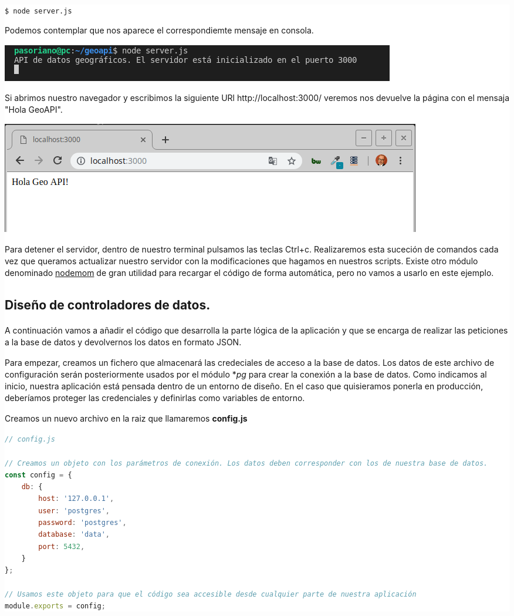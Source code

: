 ```
$ node server.js
```

Podemos contemplar que nos aparece el correspondiemte mensaje en consola.

![Drag Racing](/images/blog/201909_apirest/03_node_server.png)

Si abrimos nuestro navegador y escribimos la siguiente URl http://localhost:3000/ veremos nos devuelve la página con el mensaja "Hola GeoAPI".

![Drag Racing](/images/blog/201909_apirest/04_hello.png)

Para detener el servidor, dentro de nuestro terminal pulsamos las teclas Ctrl+c. Realizaremos esta suceción de comandos cada vez que queramos actualizar nuestro servidor con la modificaciones que hagamos en  nuestros scripts. Existe otro módulo denominado [nodemom](https://www.npmjs.com/package/nodemon) de gran utilidad para recargar el código de forma automática, pero no vamos a usarlo en este ejemplo.

## Diseño de controladores de datos.

A continuación vamos a añadir el código que desarrolla la parte lógica de la aplicación y que se encarga de realizar las peticiones a la base de datos y devolvernos los datos en formato JSON. 

Para empezar, creamos un fichero que almacenará las credeciales de acceso a la base de datos. Los datos de este archivo de configuración serán posteriormente usados por el módulo **pg* para crear la conexión a la base de datos. Como indicamos al inicio, nuestra aplicación está pensada dentro de un entorno de diseño. En el caso que quisieramos ponerla en producción, deberíamos proteger las credenciales y definirlas como variables de entorno.

Creamos un nuevo archivo en la raiz que llamaremos **config.js**

```javascript
// config.js

// Creamos un objeto con los parámetros de conexión. Los datos deben corresponder con los de nuestra base de datos.
const config = {
    db: {
        host: '127.0.0.1',
        user: 'postgres',
        password: 'postgres',
        database: 'data',
        port: 5432,
    }
};

// Usamos este objeto para que el código sea accesible desde cualquier parte de nuestra aplicación
module.exports = config;
```

